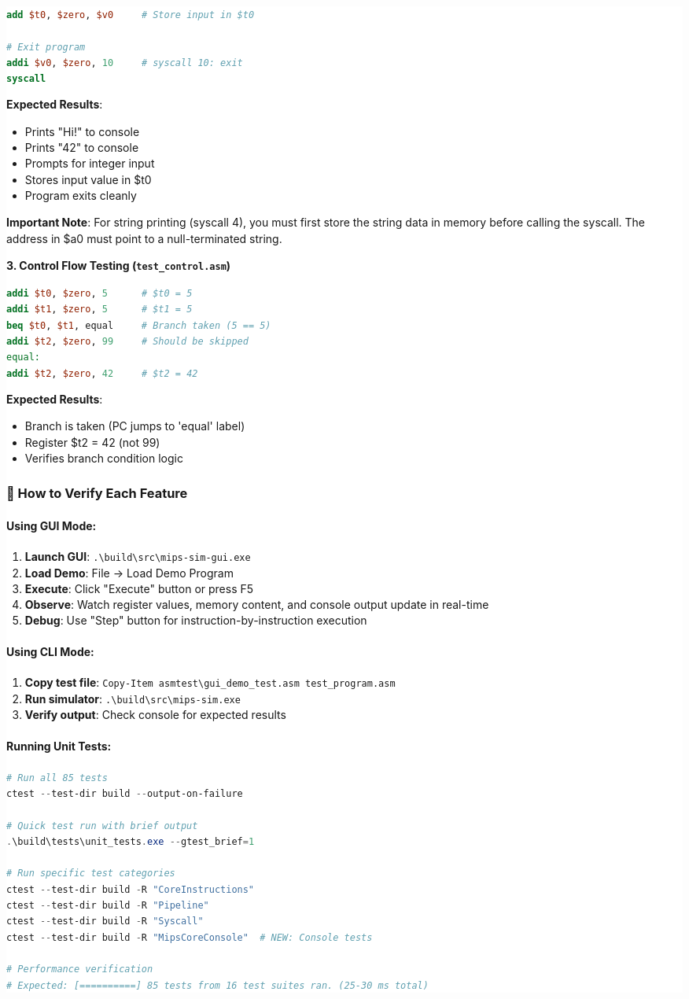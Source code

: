 ```mips
add $t0, $zero, $v0     # Store input in $t0

# Exit program
addi $v0, $zero, 10     # syscall 10: exit
syscall
```
**Expected Results**:
- Prints "Hi!" to console
- Prints "42" to console
- Prompts for integer input
- Stores input value in $t0
- Program exits cleanly

**Important Note**: For string printing (syscall 4), you must first store the string data in memory before calling the syscall. The address in $a0 must point to a null-terminated string.

**3. Control Flow Testing (`test_control.asm`)**
```mips
addi $t0, $zero, 5      # $t0 = 5
addi $t1, $zero, 5      # $t1 = 5
beq $t0, $t1, equal     # Branch taken (5 == 5)
addi $t2, $zero, 99     # Should be skipped
equal:
addi $t2, $zero, 42     # $t2 = 42
```
**Expected Results**:
- Branch is taken (PC jumps to 'equal' label)
- Register $t2 = 42 (not 99)
- Verifies branch condition logic

### 🔬 How to Verify Each Feature

#### Using GUI Mode:
1. **Launch GUI**: `.\build\src\mips-sim-gui.exe`
2. **Load Demo**: File → Load Demo Program
3. **Execute**: Click "Execute" button or press F5
4. **Observe**: Watch register values, memory content, and console output update in real-time
5. **Debug**: Use "Step" button for instruction-by-instruction execution

#### Using CLI Mode:
1. **Copy test file**: `Copy-Item asmtest\gui_demo_test.asm test_program.asm`
2. **Run simulator**: `.\build\src\mips-sim.exe` 
3. **Verify output**: Check console for expected results

#### Running Unit Tests:
```powershell
# Run all 85 tests
ctest --test-dir build --output-on-failure

# Quick test run with brief output
.\build\tests\unit_tests.exe --gtest_brief=1

# Run specific test categories
ctest --test-dir build -R "CoreInstructions"
ctest --test-dir build -R "Pipeline"
ctest --test-dir build -R "Syscall"
ctest --test-dir build -R "MipsCoreConsole"  # NEW: Console tests

# Performance verification
# Expected: [==========] 85 tests from 16 test suites ran. (25-30 ms total)
```
